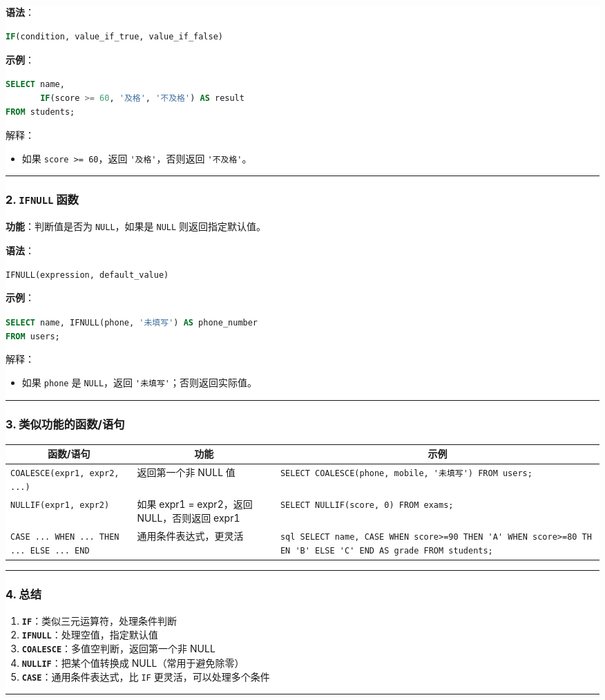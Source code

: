 **语法**：

```sql
IF(condition, value_if_true, value_if_false)
```

**示例**：

```sql
SELECT name,
       IF(score >= 60, '及格', '不及格') AS result
FROM students;
```

解释：

* 如果 `score >= 60`，返回 `'及格'`，否则返回 `'不及格'`。

---

### 2. `IFNULL` 函数

**功能**：判断值是否为 `NULL`，如果是 `NULL` 则返回指定默认值。

**语法**：

```sql
IFNULL(expression, default_value)
```

**示例**：

```sql
SELECT name, IFNULL(phone, '未填写') AS phone_number
FROM users;
```

解释：

* 如果 `phone` 是 `NULL`，返回 `'未填写'`；否则返回实际值。

---

### 3.  类似功能的函数/语句

| 函数/语句                                     | 功能                                  | 示例                                                                                                            |
| ----------------------------------------- | ----------------------------------- | ------------------------------------------------------------------------------------------------------------- |
| `COALESCE(expr1, expr2, ...)`             | 返回第一个非 NULL 值                       | `SELECT COALESCE(phone, mobile, '未填写') FROM users;`                                                           |
| `NULLIF(expr1, expr2)`                    | 如果 expr1 = expr2，返回 NULL，否则返回 expr1 | `SELECT NULLIF(score, 0) FROM exams;`                                                                         |
| `CASE ... WHEN ... THEN ... ELSE ... END` | 通用条件表达式，更灵活                         | `sql SELECT name, CASE WHEN score>=90 THEN 'A' WHEN score>=80 THEN 'B' ELSE 'C' END AS grade FROM students; ` |

---

### 4.  总结

1. **`IF`**：类似三元运算符，处理条件判断
2. **`IFNULL`**：处理空值，指定默认值
3. **`COALESCE`**：多值空判断，返回第一个非 NULL
4. **`NULLIF`**：把某个值转换成 NULL（常用于避免除零）
5. **`CASE`**：通用条件表达式，比 `IF` 更灵活，可以处理多个条件

---